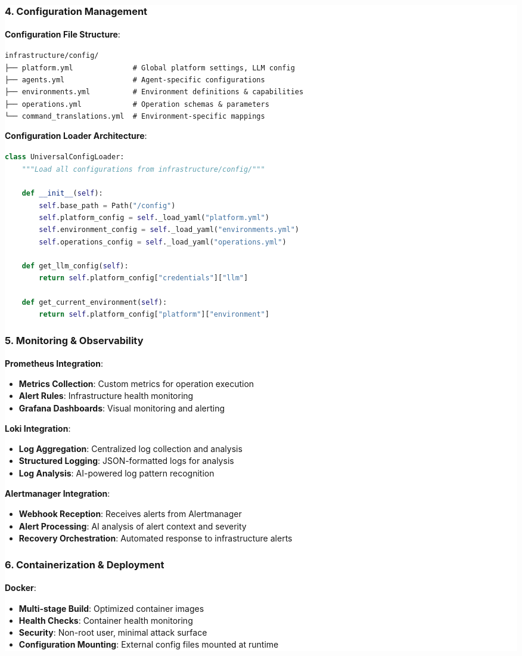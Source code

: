 ### 4. Configuration Management
**Configuration File Structure**:
```
infrastructure/config/
├── platform.yml              # Global platform settings, LLM config
├── agents.yml                # Agent-specific configurations
├── environments.yml          # Environment definitions & capabilities
├── operations.yml            # Operation schemas & parameters  
└── command_translations.yml  # Environment-specific mappings
```

**Configuration Loader Architecture**:
```python
class UniversalConfigLoader:
    """Load all configurations from infrastructure/config/"""
    
    def __init__(self):
        self.base_path = Path("/config")
        self.platform_config = self._load_yaml("platform.yml")
        self.environment_config = self._load_yaml("environments.yml")
        self.operations_config = self._load_yaml("operations.yml")
    
    def get_llm_config(self):
        return self.platform_config["credentials"]["llm"]
    
    def get_current_environment(self):
        return self.platform_config["platform"]["environment"]
```

### 5. Monitoring & Observability
**Prometheus Integration**:
- **Metrics Collection**: Custom metrics for operation execution
- **Alert Rules**: Infrastructure health monitoring
- **Grafana Dashboards**: Visual monitoring and alerting

**Loki Integration**:
- **Log Aggregation**: Centralized log collection and analysis
- **Structured Logging**: JSON-formatted logs for analysis
- **Log Analysis**: AI-powered log pattern recognition

**Alertmanager Integration**:
- **Webhook Reception**: Receives alerts from Alertmanager
- **Alert Processing**: AI analysis of alert context and severity
- **Recovery Orchestration**: Automated response to infrastructure alerts

### 6. Containerization & Deployment
**Docker**:
- **Multi-stage Build**: Optimized container images
- **Health Checks**: Container health monitoring
- **Security**: Non-root user, minimal attack surface
- **Configuration Mounting**: External config files mounted at runtime
